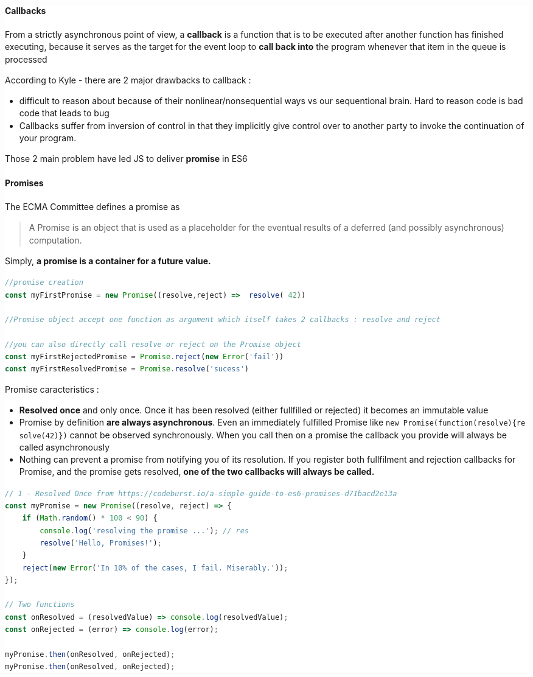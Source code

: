 #### Callbacks

From a strictly asynchronous point of view, a **callback** is a function that is to be executed after another function has finished executing, because it serves as the target for the event loop to **call back into** the program whenever that item in the queue is processed

According to Kyle - there are 2 major drawbacks to callback : 

- difficult to reason about because of their nonlinear/nonsequential ways vs our sequentional brain. Hard to reason code is bad code that leads to bug
- Callbacks suffer from inversion of control in that they implicitly give control over to another party to invoke the continuation of your program.

Those 2 main problem have led JS to deliver **promise** in ES6



#### Promises

The ECMA Committee defines a promise as

> A Promise is an object that is used as a placeholder for the eventual results of a deferred (and possibly asynchronous) computation.



Simply, **a promise is a container for a future value.** 



```javascript
//promise creation 
const myFirstPromise = new Promise((resolve,reject) =>  resolve( 42))

//Promise object accept one function as argument which itself takes 2 callbacks : resolve and reject

//you can also directly call resolve or reject on the Promise object
const myFirstRejectedPromise = Promise.reject(new Error('fail'))
const myFirstResolvedPromise = Promise.resolve('sucess')
```



Promise caracteristics :

- **Resolved once** and only once. Once it has been resolved (either fullfilled or rejected) it becomes an immutable value 
- Promise by definition **are always asynchronous**. Even an immediately fulfilled Promise like `new Promise(function(resolve){resolve(42)})` cannot be observed synchronously. When you call then on a promise the callback you provide will always be called asynchronously
- Nothing can prevent a promise from notifying you of its resolution.  If you register both fullfilment and rejection callbacks for Promise, and the promise gets resolved, **one of the two callbacks will always be called.**



```javascript
// 1 - Resolved Once from https://codeburst.io/a-simple-guide-to-es6-promises-d71bacd2e13a
const myPromise = new Promise((resolve, reject) => {
    if (Math.random() * 100 < 90) {
        console.log('resolving the promise ...'); // res
        resolve('Hello, Promises!');
    }
    reject(new Error('In 10% of the cases, I fail. Miserably.'));
});

// Two functions 
const onResolved = (resolvedValue) => console.log(resolvedValue);
const onRejected = (error) => console.log(error);

myPromise.then(onResolved, onRejected);
myPromise.then(onResolved, onRejected);
```